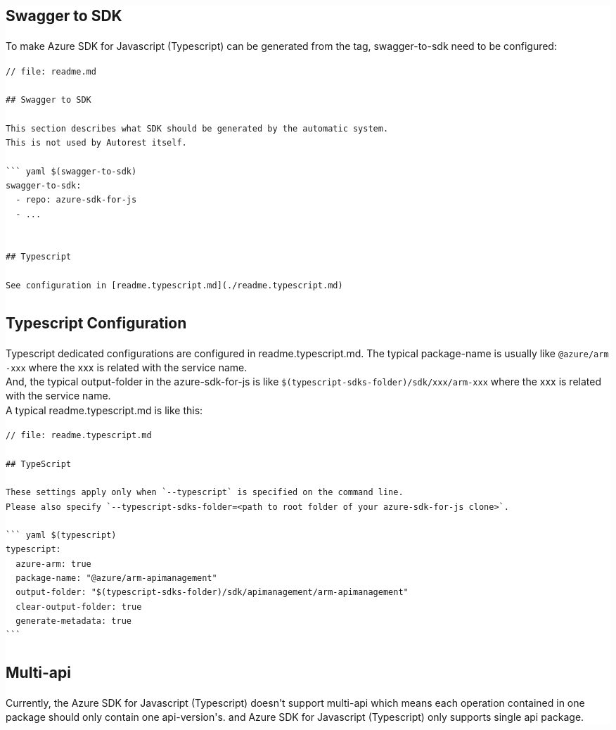 
## Swagger to SDK
To make Azure SDK for Javascript (Typescript) can be generated from the tag, swagger-to-sdk need to be configured:

~~~
// file: readme.md

## Swagger to SDK

This section describes what SDK should be generated by the automatic system.
This is not used by Autorest itself.

``` yaml $(swagger-to-sdk)
swagger-to-sdk:
  - repo: azure-sdk-for-js
  - ...


## Typescript

See configuration in [readme.typescript.md](./readme.typescript.md)
~~~

## Typescript Configuration
Typescript dedicated configurations are configured in readme.typescript.md.
The typical package-name is usually like `@azure/arm-xxx` where the xxx is related with the service name.  
And, the typical output-folder in the azure-sdk-for-js is like `$(typescript-sdks-folder)/sdk/xxx/arm-xxx` where the xxx is related with the service name.  
A typical readme.typescript.md is like this: 
~~~
// file: readme.typescript.md

## TypeScript

These settings apply only when `--typescript` is specified on the command line.
Please also specify `--typescript-sdks-folder=<path to root folder of your azure-sdk-for-js clone>`.

``` yaml $(typescript)
typescript:
  azure-arm: true
  package-name: "@azure/arm-apimanagement"
  output-folder: "$(typescript-sdks-folder)/sdk/apimanagement/arm-apimanagement"
  clear-output-folder: true
  generate-metadata: true
```

~~~

## Multi-api
Currently, the Azure SDK for Javascript (Typescript) doesn't support multi-api which means each operation contained in one package should only contain one api-version's. and Azure SDK for Javascript (Typescript) only supports single api package.
